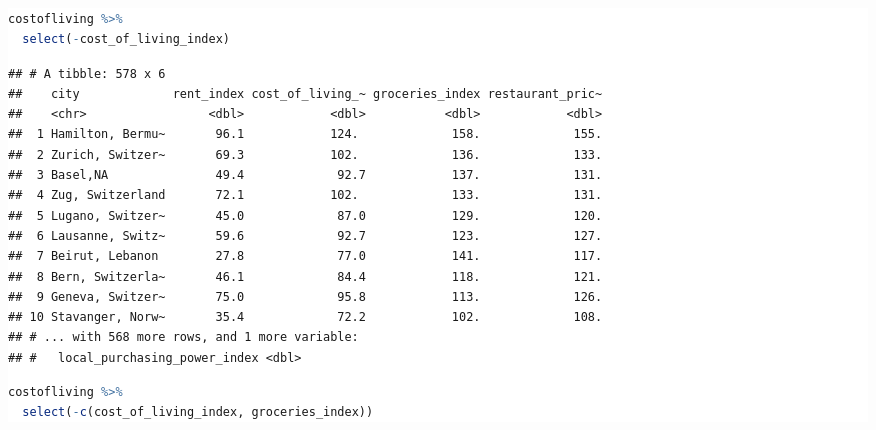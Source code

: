 ``` r
costofliving %>%
  select(-cost_of_living_index)
```

    ## # A tibble: 578 x 6
    ##    city             rent_index cost_of_living_~ groceries_index restaurant_pric~
    ##    <chr>                 <dbl>            <dbl>           <dbl>            <dbl>
    ##  1 Hamilton, Bermu~       96.1            124.             158.             155.
    ##  2 Zurich, Switzer~       69.3            102.             136.             133.
    ##  3 Basel,NA               49.4             92.7            137.             131.
    ##  4 Zug, Switzerland       72.1            102.             133.             131.
    ##  5 Lugano, Switzer~       45.0             87.0            129.             120.
    ##  6 Lausanne, Switz~       59.6             92.7            123.             127.
    ##  7 Beirut, Lebanon        27.8             77.0            141.             117.
    ##  8 Bern, Switzerla~       46.1             84.4            118.             121.
    ##  9 Geneva, Switzer~       75.0             95.8            113.             126.
    ## 10 Stavanger, Norw~       35.4             72.2            102.             108.
    ## # ... with 568 more rows, and 1 more variable:
    ## #   local_purchasing_power_index <dbl>

``` r
costofliving %>%
  select(-c(cost_of_living_index, groceries_index))
```
